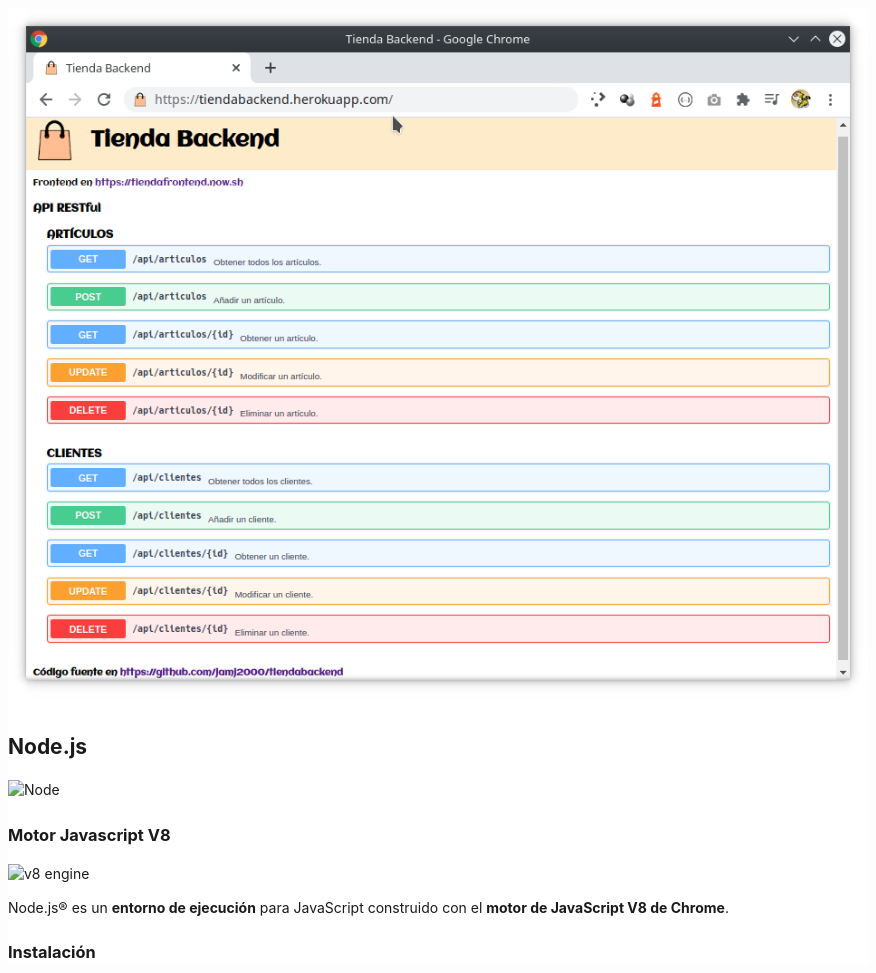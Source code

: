 ![tiendabackend](assets/backend.png)



## Node.js

![Node](assets/node.png)


### Motor Javascript V8

![v8 engine](assets/v8-engine.png)

Node.js® es un **entorno de ejecución** para JavaScript construido con el **motor de JavaScript V8 de Chrome**.


### Instalación
